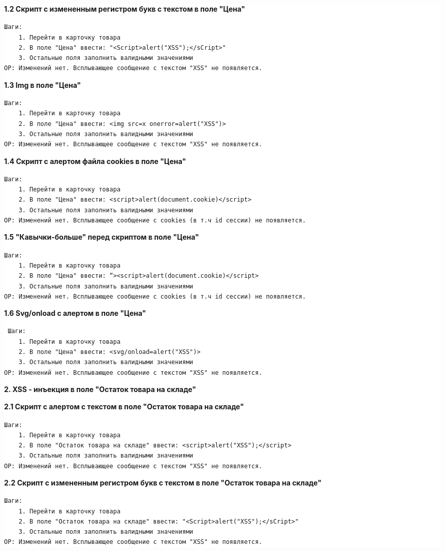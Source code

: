 **1.2 Скрипт с измененным регистром букв с текстом в поле "Цена"**

    Шаги:
        1. Перейти в карточку товара
        2. В поле "Цена" ввести: "<Script>alert("XSS");</sCript>"
        3. Остальные поля заполнить валидными значениями
    ОР: Изменений нет. Всплывающее сообщение с текстом "XSS" не появляется.

**1.3 Img в поле "Цена"**

    Шаги:
        1. Перейти в карточку товара
        2. В поле "Цена" ввести: <img src=x onerror=alert("XSS")>
        3. Остальные поля заполнить валидными значениями
    ОР: Изменений нет. Всплывающее сообщение с текстом "XSS" не появляется.

**1.4 Скрипт с алертом файла cookies в поле "Цена"**

    Шаги:
        1. Перейти в карточку товара
        2. В поле "Цена" ввести: <script>alert(document.cookie)</script>
        3. Остальные поля заполнить валидными значениями
    ОР: Изменений нет. Всплывающее сообщение с cookies (в т.ч id сессии) не появляется.

**1.5 "Кавычки-больше" перед скриптом в поле "Цена"**

    Шаги:
        1. Перейти в карточку товара
        2. В поле "Цена" ввести: “><script>alert(document.cookie)</script>
        3. Остальные поля заполнить валидными значениями
    ОР: Изменений нет. Всплывающее сообщение с cookies (в т.ч id сессии) не появляется.

**1.6 Svg/onload c алертом в поле "Цена"**

     Шаги:
        1. Перейти в карточку товара
        2. В поле "Цена" ввести: <svg/onload=alert("XSS")>
        3. Остальные поля заполнить валидными значениями
    ОР: Изменений нет. Всплывающее сообщение с текстом "XSS" не появляется.

**2. XSS - инъекция в поле "Остаток товара на складе"**

**2.1 Скрипт с алертом с текстом в поле "Остаток товара на складе"**

    Шаги:
        1. Перейти в карточку товара
        2. В поле "Остаток товара на складе" ввести: <script>alert("XSS");</script>
        3. Остальные поля заполнить валидными значениями
    ОР: Изменений нет. Всплывающее сообщение с текстом "XSS" не появляется.

**2.2 Скрипт с измененным регистром букв с текстом в поле "Остаток товара на складе"**

    Шаги:
        1. Перейти в карточку товара
        2. В поле "Остаток товара на складе" ввести: "<Script>alert("XSS");</sCript>"
        3. Остальные поля заполнить валидными значениями
    ОР: Изменений нет. Всплывающее сообщение с текстом "XSS" не появляется.
